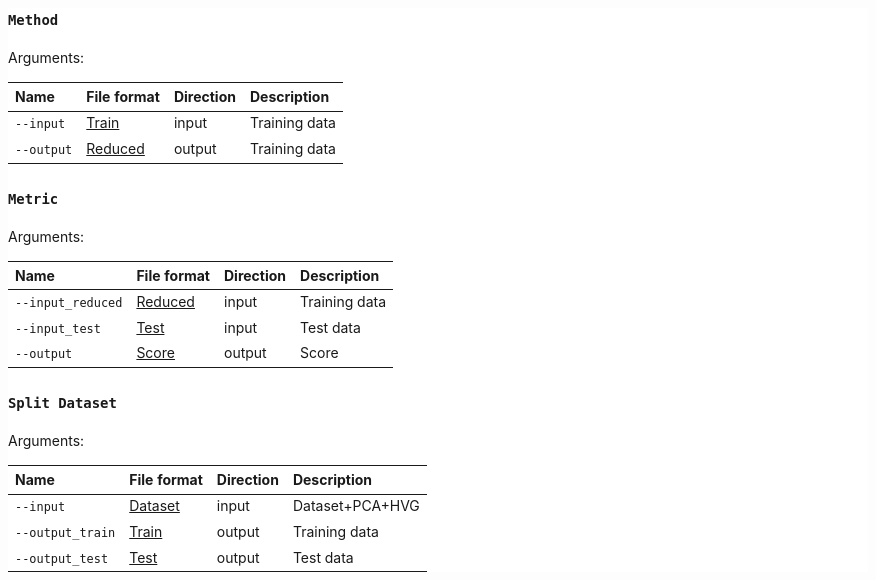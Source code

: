 ### `Method`

Arguments:

| Name       | File format         | Direction | Description   |
|:-----------|:--------------------|:----------|:--------------|
| `--input`  | [Train](#train)     | input     | Training data |
| `--output` | [Reduced](#reduced) | output    | Training data |

### `Metric`

Arguments:

| Name              | File format         | Direction | Description   |
|:------------------|:--------------------|:----------|:--------------|
| `--input_reduced` | [Reduced](#reduced) | input     | Training data |
| `--input_test`    | [Test](#test)       | input     | Test data     |
| `--output`        | [Score](#score)     | output    | Score         |

### `Split Dataset`

Arguments:

| Name             | File format         | Direction | Description     |
|:-----------------|:--------------------|:----------|:----------------|
| `--input`        | [Dataset](#dataset) | input     | Dataset+PCA+HVG |
| `--output_train` | [Train](#train)     | output    | Training data   |
| `--output_test`  | [Test](#test)       | output    | Test data       |
